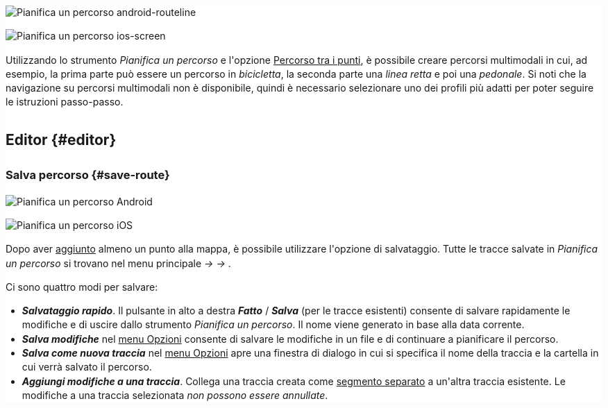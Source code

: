<Tabs groupId="operating-systems" queryString="current-os">

<TabItem value="android" label="Android">

![Pianifica un percorso android-routeline](@site/static/img/plan-route/plan-route-routeline-android.png)

</TabItem>

<TabItem value="ios" label="iOS">

![Pianifica un percorso ios-screen](@site/static/img/plan-route/plan-route-routeline-ios.png)

</TabItem>

</Tabs>

Utilizzando lo strumento *Pianifica un percorso* e l'opzione [Percorso tra i punti](#route-between-points), è possibile creare percorsi multimodali in cui, ad esempio, la prima parte può essere un percorso in *bicicletta*, la seconda parte una *linea retta* e poi una *pedonale*. Si noti che la navigazione su percorsi multimodali non è disponibile, quindi è necessario selezionare uno dei profili più adatti per poter seguire le istruzioni passo-passo.


## Editor {#editor}

### Salva percorso {#save-route}

<Tabs groupId="operating-systems" queryString="current-os">

<TabItem value="android" label="Android">

![Pianifica un percorso Android](@site/static/img/plan-route/plan_route_save_changes_andr.png)

</TabItem>

<TabItem value="ios" label="iOS">

![Pianifica un percorso iOS](@site/static/img/plan-route/plan_route_save_changes_ios.png)

</TabItem>

</Tabs>  


Dopo aver [aggiunto](#adding-points) almeno un punto alla mappa, è possibile utilizzare l'opzione di salvataggio. Tutte le tracce salvate in *Pianifica un percorso* si trovano nel menu principale *<Translate android="true" ids="shared_string_menu"/> → <Translate android="true" ids="shared_string_my_places"/> →* *[<Translate android="true" ids="show_gpx"/>](../personal/tracks/manage-tracks.md)*.  

Ci sono quattro modi per salvare:

- ***Salvataggio rapido***. Il pulsante in alto a destra ***Fatto*** / ***Salva*** (per le tracce esistenti) consente di salvare rapidamente le modifiche e di uscire dallo strumento *Pianifica un percorso*. Il nome viene generato in base alla data corrente.
- ***Salva modifiche*** nel [menu Opzioni](#options) consente di salvare le modifiche in un file e di continuare a pianificare il percorso.
- ***Salva come nuova traccia*** nel [menu Opzioni](#options) apre una finestra di dialogo in cui si specifica il nome della traccia e la cartella in cui verrà salvato il percorso.
- ***Aggiungi modifiche a una traccia***. Collega una traccia creata come [segmento separato](#segments) a un'altra traccia esistente. Le modifiche a una traccia selezionata *non possono essere annullate*.
